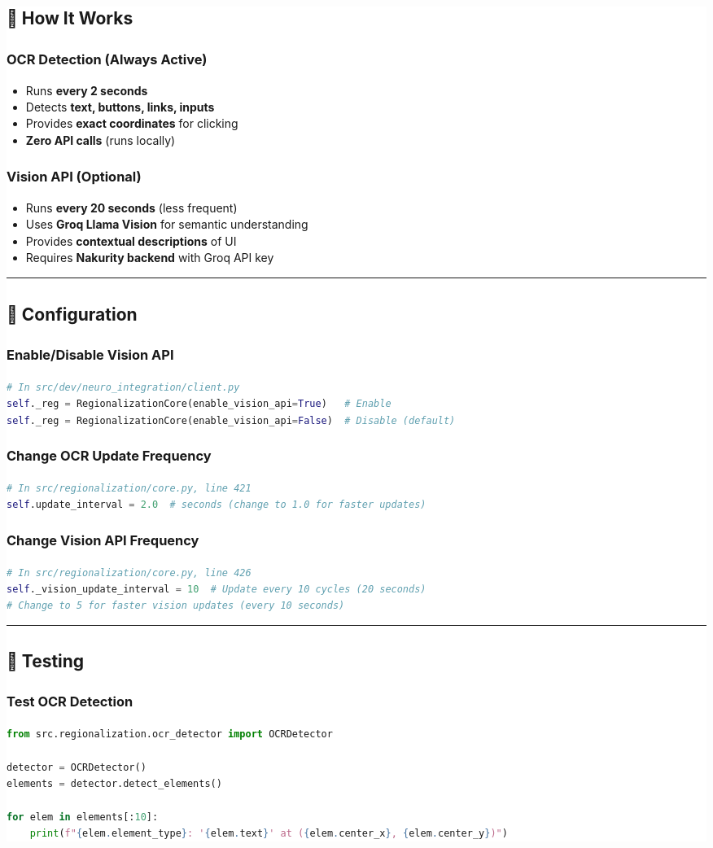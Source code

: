
## 🎯 How It Works

### OCR Detection (Always Active)
- Runs **every 2 seconds**
- Detects **text, buttons, links, inputs**
- Provides **exact coordinates** for clicking
- **Zero API calls** (runs locally)

### Vision API (Optional)
- Runs **every 20 seconds** (less frequent)
- Uses **Groq Llama Vision** for semantic understanding
- Provides **contextual descriptions** of UI
- Requires **Nakurity backend** with Groq API key

---

## 🔧 Configuration

### Enable/Disable Vision API

```python
# In src/dev/neuro_integration/client.py
self._reg = RegionalizationCore(enable_vision_api=True)   # Enable
self._reg = RegionalizationCore(enable_vision_api=False)  # Disable (default)
```

### Change OCR Update Frequency

```python
# In src/regionalization/core.py, line 421
self.update_interval = 2.0  # seconds (change to 1.0 for faster updates)
```

### Change Vision API Frequency

```python
# In src/regionalization/core.py, line 426
self._vision_update_interval = 10  # Update every 10 cycles (20 seconds)
# Change to 5 for faster vision updates (every 10 seconds)
```

---

## 🧪 Testing

### Test OCR Detection

```python
from src.regionalization.ocr_detector import OCRDetector

detector = OCRDetector()
elements = detector.detect_elements()

for elem in elements[:10]:
    print(f"{elem.element_type}: '{elem.text}' at ({elem.center_x}, {elem.center_y})")
```
